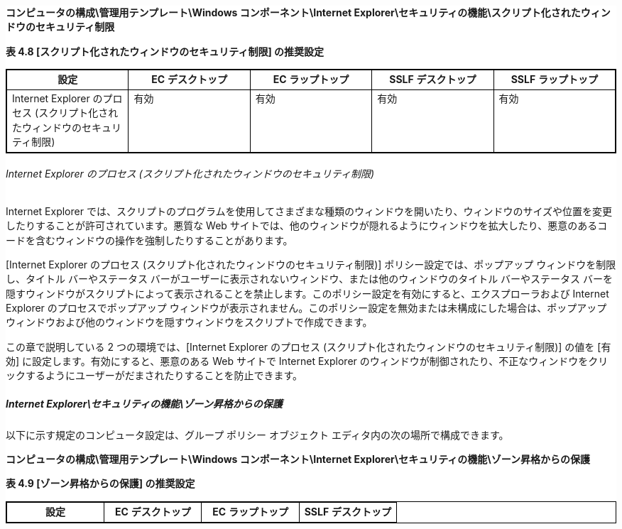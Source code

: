 **コンピュータの構成\\管理用テンプレート\\Windows コンポーネント\\Internet Explorer\\セキュリティの機能\\スクリプト化されたウィンドウのセキュリティ制限**
  
**表 4.8 \[スクリプト化されたウィンドウのセキュリティ制限\] の推奨設定**

 
<table style="border:1px solid black;">
<colgroup>
<col width="20%" />
<col width="20%" />
<col width="20%" />
<col width="20%" />
<col width="20%" />
</colgroup>
<thead>
<tr class="header">
<th style="border:1px solid black;" >設定</th>
<th style="border:1px solid black;" >EC デスクトップ</th>
<th style="border:1px solid black;" >EC ラップトップ</th>
<th style="border:1px solid black;" >SSLF デスクトップ</th>
<th style="border:1px solid black;" >SSLF ラップトップ</th>
</tr>
</thead>
<tbody>
<tr class="odd">
<td style="border:1px solid black;">Internet Explorer のプロセス (スクリプト化されたウィンドウのセキュリティ制限)</td>
<td style="border:1px solid black;">有効</td>
<td style="border:1px solid black;">有効</td>
<td style="border:1px solid black;">有効</td>
<td style="border:1px solid black;">有効</td>
</tr>
</tbody>
</table>
  
###### Internet Explorer のプロセス (スクリプト化されたウィンドウのセキュリティ制限)
  
Internet Explorer では、スクリプトのプログラムを使用してさまざまな種類のウィンドウを開いたり、ウィンドウのサイズや位置を変更したりすることが許可されています。悪質な Web サイトでは、他のウィンドウが隠れるようにウィンドウを拡大したり、悪意のあるコードを含むウィンドウの操作を強制したりすることがあります。
  
\[Internet Explorer のプロセス (スクリプト化されたウィンドウのセキュリティ制限)\] ポリシー設定では、ポップアップ ウィンドウを制限し、タイトル バーやステータス バーがユーザーに表示されないウィンドウ、または他のウィンドウのタイトル バーやステータス バーを隠すウィンドウがスクリプトによって表示されることを禁止します。このポリシー設定を有効にすると、エクスプローラおよび Internet Explorer のプロセスでポップアップ ウィンドウが表示されません。このポリシー設定を無効または未構成にした場合は、ポップアップ ウィンドウおよび他のウィンドウを隠すウィンドウをスクリプトで作成できます。
  
この章で説明している 2 つの環境では、\[Internet Explorer のプロセス (スクリプト化されたウィンドウのセキュリティ制限)\] の値を \[有効\] に設定します。有効にすると、悪意のある Web サイトで Internet Explorer のウィンドウが制御されたり、不正なウィンドウをクリックするようにユーザーがだまされたりすることを防止できます。
  
##### Internet Explorer\\セキュリティの機能\\ゾーン昇格からの保護
  
以下に示す規定のコンピュータ設定は、グループ ポリシー オブジェクト エディタ内の次の場所で構成できます。
  
**コンピュータの構成\\管理用テンプレート\\Windows コンポーネント\\Internet Explorer\\セキュリティの機能\\ゾーン昇格からの保護**
  
**表 4.9 \[ゾーン昇格からの保護\] の推奨設定**

 
<table style="border:1px solid black;">
<colgroup>
<col width="20%" />
<col width="20%" />
<col width="20%" />
<col width="20%" />
<col width="20%" />
</colgroup>
<thead>
<tr class="header">
<th style="border:1px solid black;" >設定</th>
<th style="border:1px solid black;" >EC デスクトップ</th>
<th style="border:1px solid black;" >EC ラップトップ</th>
<th style="border:1px solid black;" >SSLF デスクトップ</th>